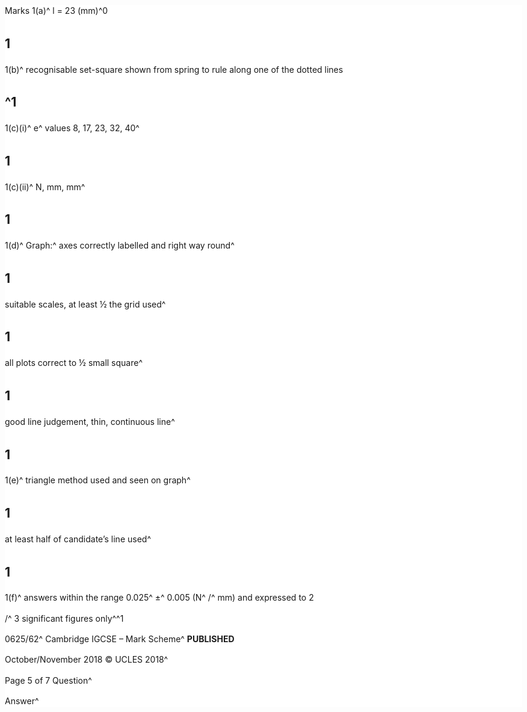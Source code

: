  Marks 1(a)^ l = 23 (mm)^0 

## 1 

 1(b)^ recognisable set-square shown from spring to rule along one of the dotted lines 

## ^1 

 1(c)(i)^ e^ values 8, 17, 23, 32, 40^ 

## 1 

 1(c)(ii)^ N, mm, mm^ 

## 1 

 1(d)^ Graph:^ axes correctly labelled and right way round^ 

## 1 

 suitable scales, at least ½ the grid used^ 

## 1 

 all plots correct to ½ small square^ 

## 1 

 good line judgement, thin, continuous line^ 

## 1 

 1(e)^ triangle method used and seen on graph^ 

## 1 

 at least half of candidate’s line used^ 

## 1 

 1(f)^ answers within the range 0.025^ ±^ 0.005 (N^ /^ mm) and expressed to 2 

 /^ 3 significant figures only^^1 


0625/62^ Cambridge IGCSE – Mark Scheme^ **PUBLISHED** 

October/November 2018 © UCLES 2018^ 

 Page 5 of 7 Question^ 

 Answer^ 

